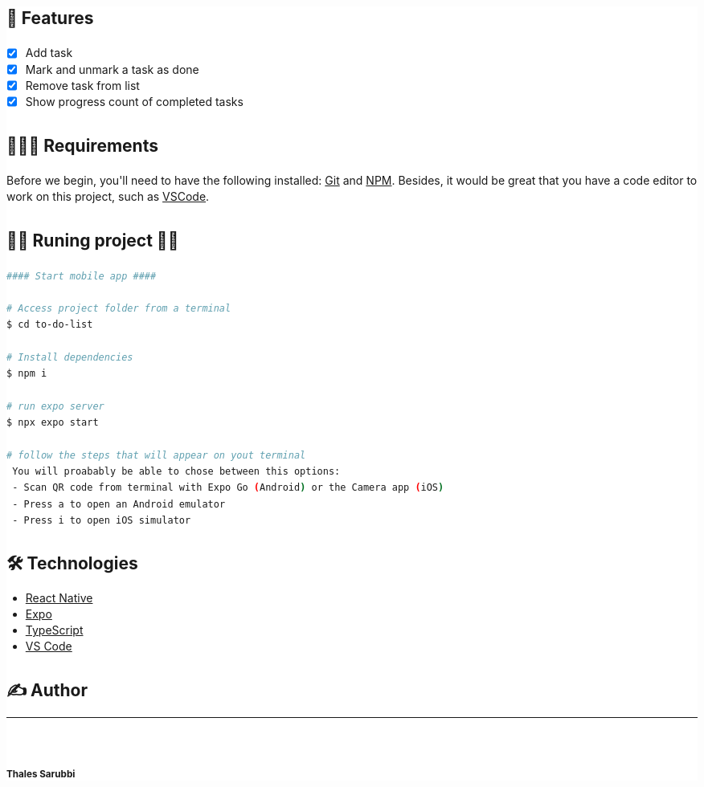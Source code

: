 ## 🎩 Features

- [x] Add task
- [x] Mark and unmark a task as done
- [x] Remove task from list
- [x] Show progress count of completed tasks

## 👨🏻‍🔬 Requirements

Before we begin, you'll need to have the following installed:
[Git](https://git-scm.com) and [NPM](https://www.npmjs.com/).
Besides, it would be great that you have a code editor to work on this project, such as [VSCode](https://code.visualstudio.com/).

## 🏃‍♀️ Runing project 🏃‍♂️

```bash
#### Start mobile app ####

# Access project folder from a terminal
$ cd to-do-list

# Install dependencies
$ npm i

# run expo server
$ npx expo start

# follow the steps that will appear on yout terminal
 You will proabably be able to chose between this options:
 - Scan QR code from terminal with Expo Go (Android) or the Camera app (iOS)
 - Press a to open an Android emulator
 - Press i to open iOS simulator
```

## 🛠 Technologies

- [React Native](https://reactnative.dev/)
- [Expo](https://expo.dev/)
- [TypeScript](https://www.typescriptlang.org/)
- [VS Code](https://code.visualstudio.com/)

## ✍️ Author
---
<br />
<img style="border-radius: 50%;" src="https://avatars3.githubusercontent.com/u/4613797?s=460&u=0dea595bfe97ee91a926f06a3fb2040893d58456&v=4" width="100px;" alt=""/>
<br />
<sub><b>Thales Sarubbi</b></sub>
